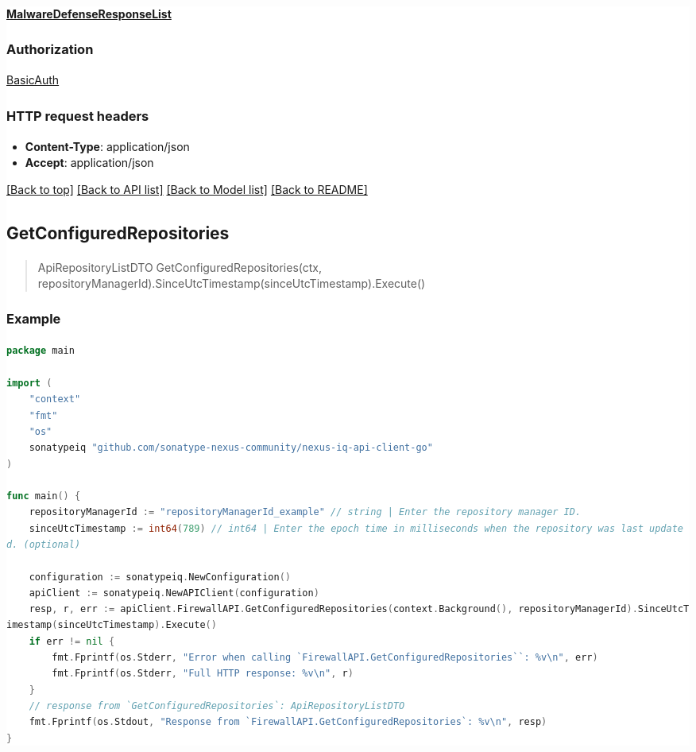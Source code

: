 [**MalwareDefenseResponseList**](MalwareDefenseResponseList.md)

### Authorization

[BasicAuth](../README.md#BasicAuth)

### HTTP request headers

- **Content-Type**: application/json
- **Accept**: application/json

[[Back to top]](#) [[Back to API list]](../README.md#documentation-for-api-endpoints)
[[Back to Model list]](../README.md#documentation-for-models)
[[Back to README]](../README.md)


## GetConfiguredRepositories

> ApiRepositoryListDTO GetConfiguredRepositories(ctx, repositoryManagerId).SinceUtcTimestamp(sinceUtcTimestamp).Execute()





### Example

```go
package main

import (
	"context"
	"fmt"
	"os"
	sonatypeiq "github.com/sonatype-nexus-community/nexus-iq-api-client-go"
)

func main() {
	repositoryManagerId := "repositoryManagerId_example" // string | Enter the repository manager ID.
	sinceUtcTimestamp := int64(789) // int64 | Enter the epoch time in milliseconds when the repository was last updated. (optional)

	configuration := sonatypeiq.NewConfiguration()
	apiClient := sonatypeiq.NewAPIClient(configuration)
	resp, r, err := apiClient.FirewallAPI.GetConfiguredRepositories(context.Background(), repositoryManagerId).SinceUtcTimestamp(sinceUtcTimestamp).Execute()
	if err != nil {
		fmt.Fprintf(os.Stderr, "Error when calling `FirewallAPI.GetConfiguredRepositories``: %v\n", err)
		fmt.Fprintf(os.Stderr, "Full HTTP response: %v\n", r)
	}
	// response from `GetConfiguredRepositories`: ApiRepositoryListDTO
	fmt.Fprintf(os.Stdout, "Response from `FirewallAPI.GetConfiguredRepositories`: %v\n", resp)
}
```
